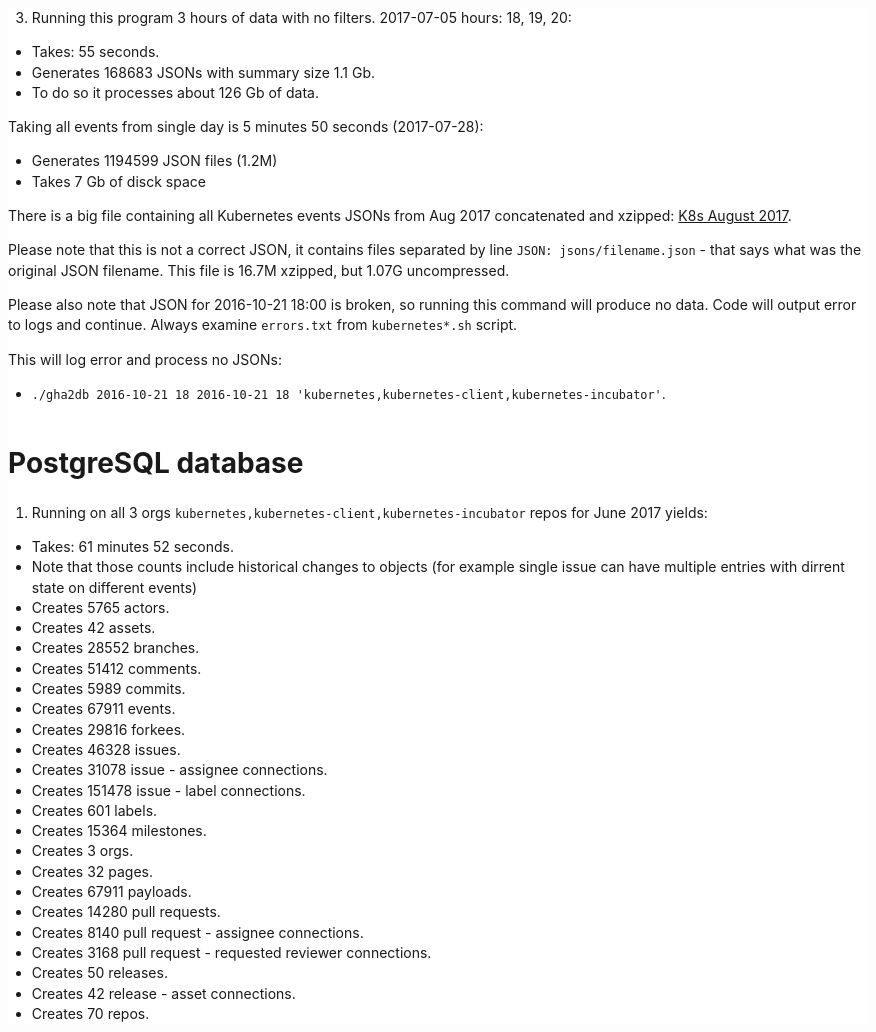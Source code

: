 3) Running this program 3 hours of data with no filters.
2017-07-05 hours: 18, 19, 20:
- Takes: 55 seconds.
- Generates 168683 JSONs with summary size 1.1 Gb.
- To do so it processes about 126 Gb of data.

Taking all events from single day is 5 minutes 50 seconds (2017-07-28):
- Generates 1194599 JSON files (1.2M)
- Takes 7 Gb of disck space

There is a big file containing all Kubernetes events JSONs from Aug 2017 concatenated and xzipped: [K8s August 2017](https://cncftest.io/web/k8s_201708.json.xz).

Please note that this is not a correct JSON, it contains files separated by line `JSON: jsons/filename.json` - that says what was the original JSON filename. This file is 16.7M xzipped, but 1.07G uncompressed.

Please also note that JSON for 2016-10-21 18:00 is broken, so running this command will produce no data. Code will output error to logs and continue. Always examine `errors.txt` from `kubernetes*.sh` script.

This will log error and process no JSONs:
- `./gha2db 2016-10-21 18 2016-10-21 18 'kubernetes,kubernetes-client,kubernetes-incubator'`.

# PostgreSQL database

1) Running on all 3 orgs `kubernetes,kubernetes-client,kubernetes-incubator` repos for June 2017 yields:
- Takes: 61 minutes 52 seconds.
- Note that those counts include historical changes to objects (for example single issue can have multiple entries with dirrent state on different events)
- Creates 5765 actors.
- Creates 42 assets.
- Creates 28552 branches.
- Creates 51412 comments.
- Creates 5989 commits.
- Creates 67911 events.
- Creates 29816 forkees.
- Creates 46328 issues.
- Creates 31078 issue - assignee connections.
- Creates 151478 issue - label connections.
- Creates 601 labels.
- Creates 15364 milestones.
- Creates 3 orgs.
- Creates 32 pages.
- Creates 67911 payloads.
- Creates 14280 pull requests.
- Creates 8140 pull request - assignee connections.
- Creates 3168 pull request - requested reviewer connections.
- Creates 50 releases.
- Creates 42 release - asset connections.
- Creates 70 repos.
